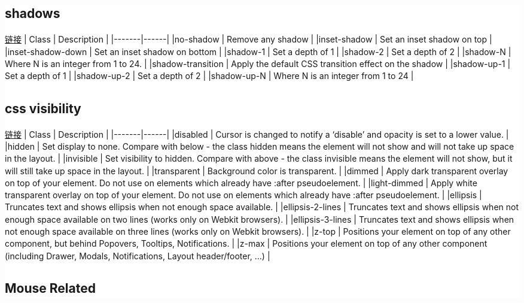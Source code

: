 ## shadows

[链接](https://quasar.dev/style/shadows#introduction)
| Class | Description |
|-------|------|
|no-shadow | Remove any shadow |
|inset-shadow | Set an inset shadow on top |
|inset-shadow-down | Set an inset shadow on bottom |
|shadow-1 | Set a depth of 1 |
|shadow-2 | Set a depth of 2 |
|shadow-N | Where N is an integer from 1 to 24. |
|shadow-transition | Apply the default CSS transition effect on the shadow |
|shadow-up-1 | Set a depth of 1 |
|shadow-up-2 | Set a depth of 2 |
|shadow-up-N | Where N is an integer from 1 to 24 |

## css visibility

[链接](https://quasar.dev/style/visibility)
| Class | Description |
|-------|------|
|disabled | Cursor is changed to notify a ‘disable’ and opacity is set to a lower value. |
|hidden | Set display to none. Compare with below - the class hidden means the element will not show and will not take up space in the layout. |
|invisible | Set visibility to hidden. Compare with above - the class invisible means the element will not show, but it will still take up space in the layout. |
|transparent | Background color is transparent. |
|dimmed | Apply dark transparent overlay on top of your element. Do not use on elements which already have :after pseudoelement. |
|light-dimmed | Apply white transparent overlay on top of your element. Do not use on elements which already have :after pseudoelement. |
|ellipsis | Truncates text and shows ellipsis when not enough space available. |
|ellipsis-2-lines | Truncates text and shows ellipsis when not enough space available on two lines (works only on Webkit browsers). |
|ellipsis-3-lines | Truncates text and shows ellipsis when not enough space available on three lines (works only on Webkit browsers). |
|z-top | Positions your element on top of any other component, but behind Popovers, Tooltips, Notifications. |
|z-max | Positions your element on top of any other component (including Drawer, Modals, Notifications, Layout header/footer, …) |

## Mouse Related
